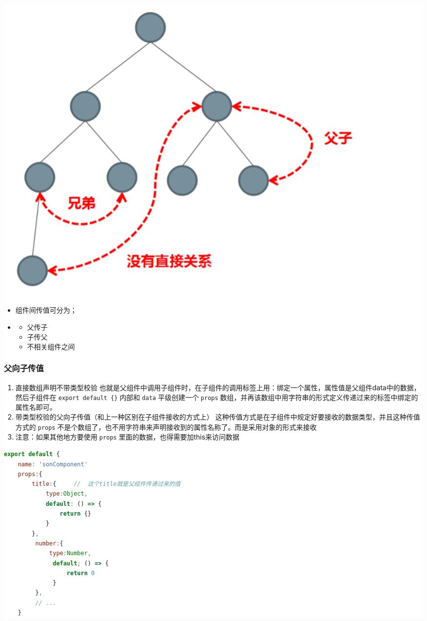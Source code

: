 ![image-20210908111240401](vuex状态管理.assets/image-20210908111240401.png)

- 组件间传值可分为；

- - 父传子
  - 子传父
  - 不相关组件之间



### 父向子传值

1. 直接数组声明不带类型校验 也就是父组件中调用子组件时，在子组件的调用标签上用：绑定一个属性，属性值是父组件data中的数据，然后子组件在 `export default {}` 内部和 `data` 平级创建一个 `props` 数组，并再该数组中用字符串的形式定义传递过来的标签中绑定的属性名即可。
2. 带类型校验的父向子传值（和上一种区别在子组件接收的方式上） 这种传值方式是在子组件中规定好要接收的数据类型，并且这种传值方式的 `props` 不是个数组了，也不用字符串来声明接收到的属性名称了。而是采用对象的形式来接收
3. 注意：如果其他地方要使用 `props` 里面的数据，也得需要加this来访问数据

```js
export default {
    name: 'sonComponent'
    props:{
        title:{     //  这个title就是父组件传递过来的值
            type:Object,
            default: () => {
                return {}
            }
        },
         number:{
             type:Number,
              default; () => {
                  return 0
              }
         },
         // ...
    }
```